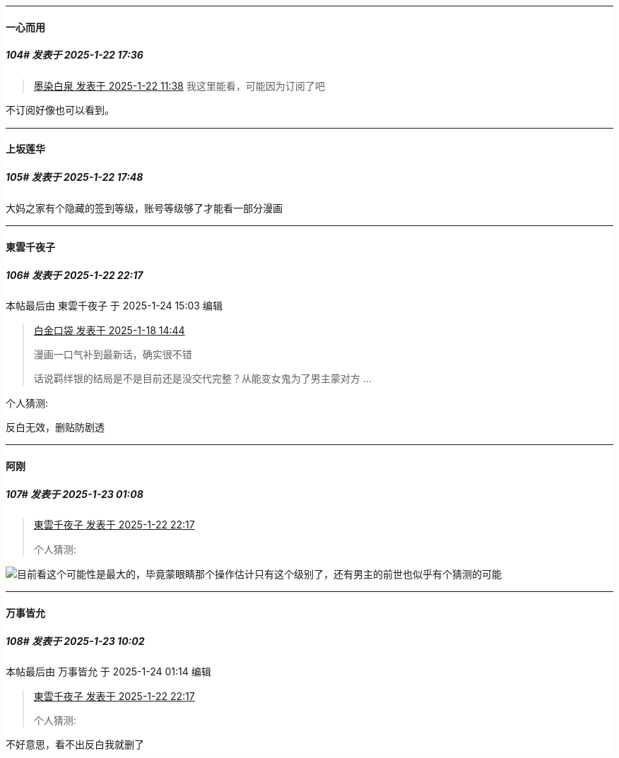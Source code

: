 *****

####  一心而用  
##### 104#       发表于 2025-1-22 17:36

<blockquote><a href="httphttps://stage1st.com/2b/forum.php?mod=redirect&amp;goto=findpost&amp;pid=67244880&amp;ptid=2194344" target="_blank">墨染白泉 发表于 2025-1-22 11:38</a>
我这里能看，可能因为订阅了吧</blockquote>
不订阅好像也可以看到。

*****

####  上坂莲华  
##### 105#       发表于 2025-1-22 17:48

大妈之家有个隐藏的签到等级，账号等级够了才能看一部分漫画

*****

####  東雲千夜子  
##### 106#       发表于 2025-1-22 22:17

 本帖最后由 東雲千夜子 于 2025-1-24 15:03 编辑 
<blockquote><a href="httphttps://stage1st.com/2b/forum.php?mod=redirect&amp;goto=findpost&amp;pid=67213207&amp;ptid=2194344" target="_blank">白金口袋 发表于 2025-1-18 14:44</a>

漫画一口气补到最新话，确实很不错

话说羁绊银的结局是不是目前还是没交代完整？从能变女鬼为了男主蒙对方 ...</blockquote>
个人猜测:

反白无效，删贴防剧透

*****

####  阿刚  
##### 107#       发表于 2025-1-23 01:08

<blockquote><a href="httphttps://stage1st.com/2b/forum.php?mod=redirect&amp;goto=findpost&amp;pid=67250388&amp;ptid=2194344" target="_blank">東雲千夜子 发表于 2025-1-22 22:17</a>

个人猜测:</blockquote>
<img src="https://static.stage1st.com/image/smiley/face2017/003.png" referrerpolicy="no-referrer">目前看这个可能性是最大的，毕竟蒙眼睛那个操作估计只有这个级别了，还有男主的前世也似乎有个猜测的可能

*****

####  万事皆允  
##### 108#       发表于 2025-1-23 10:02

 本帖最后由 万事皆允 于 2025-1-24 01:14 编辑 
<blockquote><a href="httphttps://stage1st.com/2b/forum.php?mod=redirect&amp;goto=findpost&amp;pid=67250388&amp;ptid=2194344" target="_blank">東雲千夜子 发表于 2025-1-22 22:17</a>

个人猜测:</blockquote>不好意思，看不出反白我就删了
